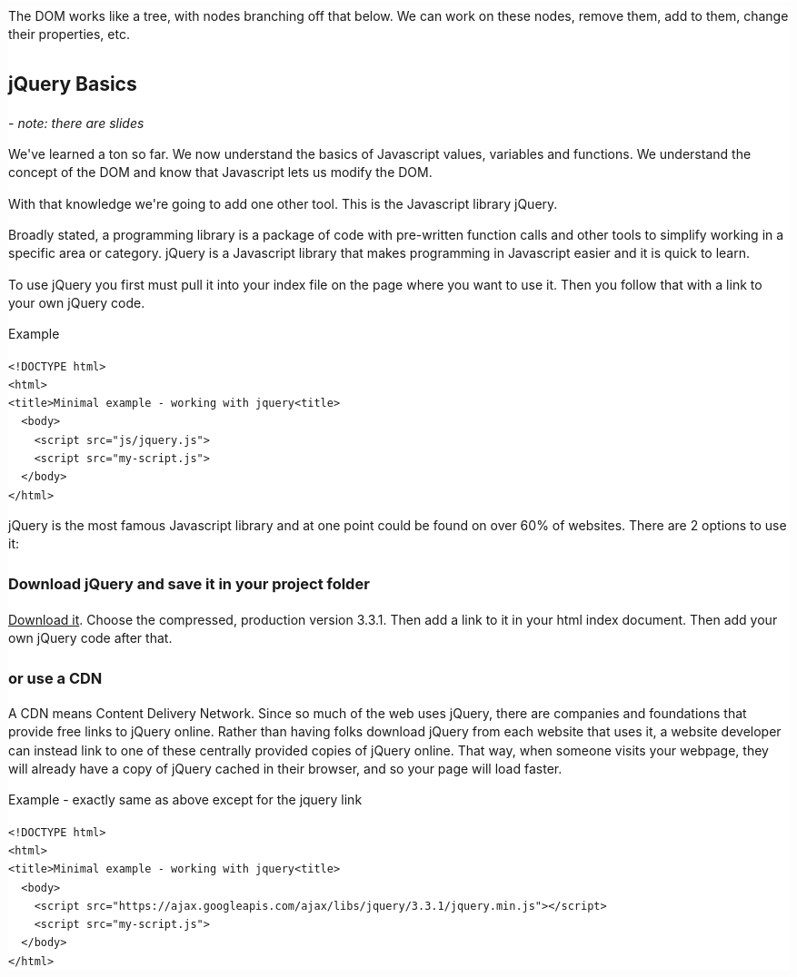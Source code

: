 The DOM works like a tree, with nodes branching off that below. We can work on these nodes, remove them, add to them, change their properties, etc.


## jQuery Basics

*- note: there are slides*

We've learned a ton so far. We now understand the basics of Javascript values, variables and functions. We understand the concept of the DOM and know that Javascript lets us modify the DOM.

With that knowledge we're going to add one other tool. This is the Javascript library jQuery.

Broadly stated, a programming library is a package of code with pre-written function calls and other tools to simplify working in a specific area or category. jQuery is a Javascript library that makes programming in Javascript easier and it is quick to learn.

To use jQuery you first must pull it into your index file on the page where you want to use it. Then you follow that with a link to your own jQuery code.

Example

```
<!DOCTYPE html>
<html>
<title>Minimal example - working with jquery<title>
  <body>
    <script src="js/jquery.js">
    <script src="my-script.js">
  </body>
</html>
```

jQuery is the most famous Javascript library and at one point could be found on over 60% of websites. There are 2 options to use it:

### Download jQuery and save it in your project folder

[Download it](https://jquery.com/download/). Choose the compressed, production version 3.3.1.
Then add a link to it in your html index document. Then add your own jQuery code after that.


### or use a CDN

A CDN means Content Delivery Network. Since so much of the web uses jQuery, there are companies and foundations that provide free links to jQuery online. Rather than having folks download jQuery from each website that uses it, a website developer can instead link to one of these centrally provided copies of jQuery online. That way, when someone visits your webpage, they will already have a copy of jQuery cached in their browser, and so your page will load faster.

Example - exactly same as above except for the jquery link

```
<!DOCTYPE html>
<html>
<title>Minimal example - working with jquery<title>
  <body>
    <script src="https://ajax.googleapis.com/ajax/libs/jquery/3.3.1/jquery.min.js"></script>
    <script src="my-script.js">
  </body>
</html>
```
